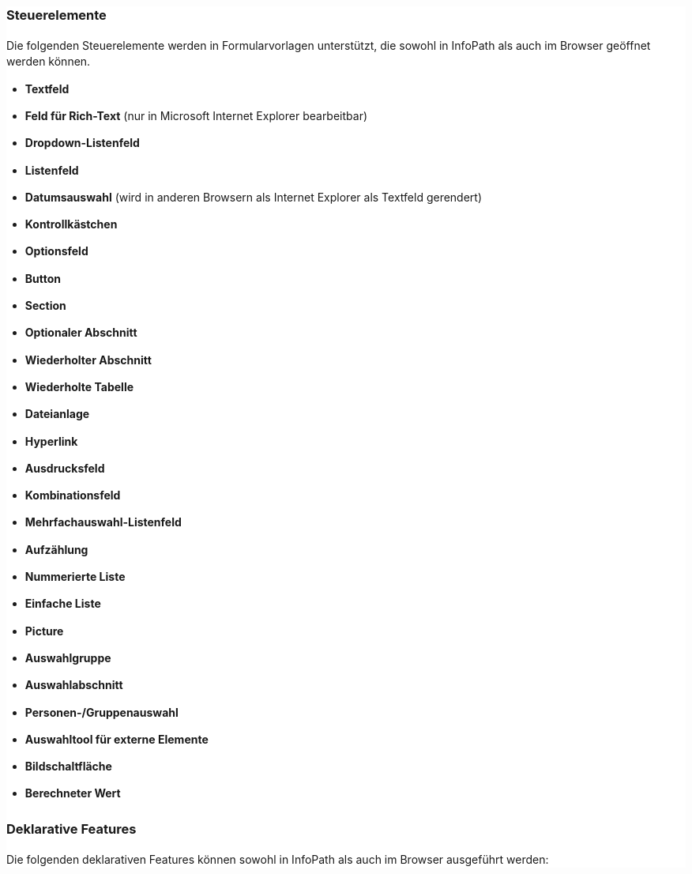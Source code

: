 ### <a name="controls"></a>Steuerelemente

Die folgenden Steuerelemente werden in Formularvorlagen unterstützt, die sowohl in InfoPath als auch im Browser geöffnet werden können.
  
- **Textfeld**
    
- **Feld für Rich-Text** (nur in Microsoft Internet Explorer bearbeitbar) 
    
- **Dropdown-Listenfeld**
    
- **Listenfeld**
    
- **Datumsauswahl** (wird in anderen Browsern als Internet Explorer als Textfeld gerendert) 
    
- **Kontrollkästchen**
    
- **Optionsfeld**
    
- **Button**
    
- **Section**
    
- **Optionaler Abschnitt**
    
- **Wiederholter Abschnitt**
    
- **Wiederholte Tabelle**
    
- **Dateianlage**
    
- **Hyperlink**
    
- **Ausdrucksfeld**
    
- **Kombinationsfeld**
    
- **Mehrfachauswahl-Listenfeld**
    
- **Aufzählung**
    
- **Nummerierte Liste**
    
- **Einfache Liste**
    
- **Picture**
    
- **Auswahlgruppe**
    
- **Auswahlabschnitt**
    
- **Personen-/Gruppenauswahl**
    
- **Auswahltool für externe Elemente**
    
- **Bildschaltfläche**
    
- **Berechneter Wert**
    
### <a name="declarative-features"></a>Deklarative Features

Die folgenden deklarativen Features können sowohl in InfoPath als auch im Browser ausgeführt werden:
  